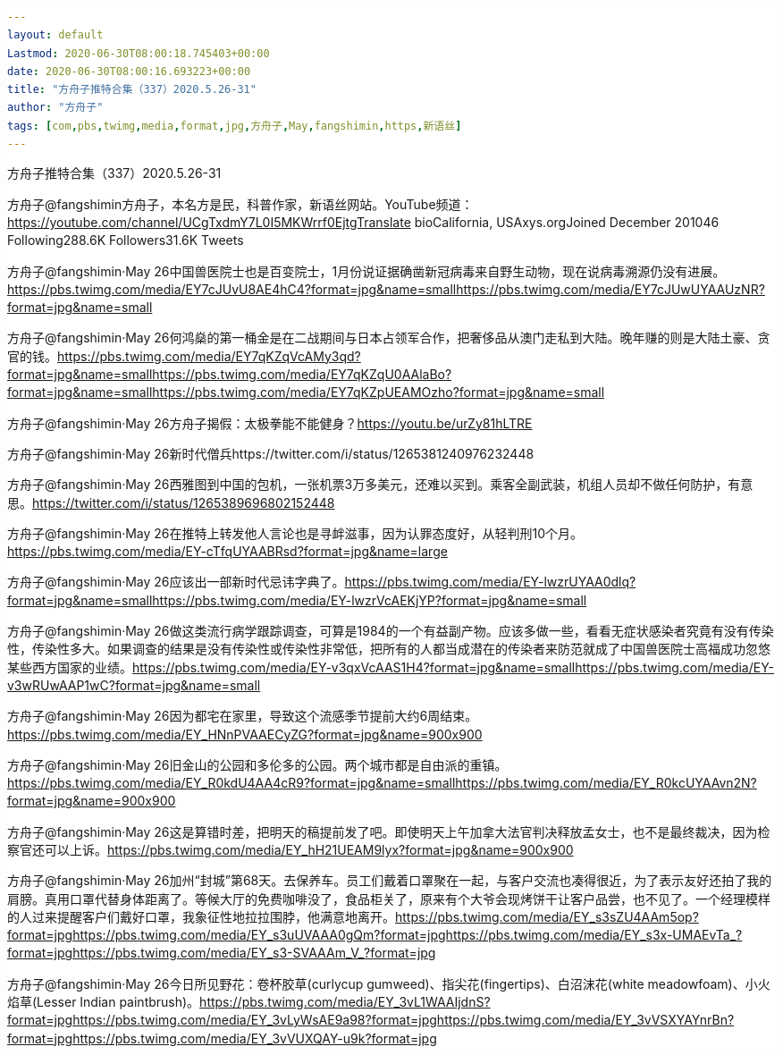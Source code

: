 ```yaml
---
layout: default
Lastmod: 2020-06-30T08:00:18.745403+00:00
date: 2020-06-30T08:00:16.693223+00:00
title: "方舟子推特合集（337）2020.5.26-31"
author: "方舟子"
tags: [com,pbs,twimg,media,format,jpg,方舟子,May,fangshimin,https,新语丝]
---
```


方舟子推特合集（337）2020.5.26-31

方舟子@fangshimin方舟子，本名方是民，科普作家，新语丝网站。YouTube频道：https://youtube.com/channel/UCgTxdmY7L0I5MKWrrf0EjtgTranslate bioCalifornia, USAxys.orgJoined December 201046 Following288.6K Followers31.6K Tweets

方舟子@fangshimin·May 26中国兽医院士也是百变院士，1月份说证据确凿新冠病毒来自野生动物，现在说病毒溯源仍没有进展。https://pbs.twimg.com/media/EY7cJUvU8AE4hC4?format=jpg&name=smallhttps://pbs.twimg.com/media/EY7cJUwUYAAUzNR?format=jpg&name=small

方舟子@fangshimin·May 26何鸿燊的第一桶金是在二战期间与日本占领军合作，把奢侈品从澳门走私到大陆。晚年赚的则是大陆土豪、贪官的钱。https://pbs.twimg.com/media/EY7qKZqVcAMy3qd?format=jpg&name=smallhttps://pbs.twimg.com/media/EY7qKZqU0AAlaBo?format=jpg&name=smallhttps://pbs.twimg.com/media/EY7qKZpUEAMOzho?format=jpg&name=small

方舟子@fangshimin·May 26方舟子揭假：太极拳能不能健身？https://youtu.be/urZy81hLTRE

方舟子@fangshimin·May 26新时代僧兵https://twitter.com/i/status/1265381240976232448

方舟子@fangshimin·May 26西雅图到中国的包机，一张机票3万多美元，还难以买到。乘客全副武装，机组人员却不做任何防护，有意思。https://twitter.com/i/status/1265389696802152448

方舟子@fangshimin·May 26在推特上转发他人言论也是寻衅滋事，因为认罪态度好，从轻判刑10个月。https://pbs.twimg.com/media/EY-cTfqUYAABRsd?format=jpg&name=large

方舟子@fangshimin·May 26应该出一部新时代忌讳字典了。https://pbs.twimg.com/media/EY-lwzrUYAA0dlq?format=jpg&name=smallhttps://pbs.twimg.com/media/EY-lwzrVcAEKjYP?format=jpg&name=small

方舟子@fangshimin·May 26做这类流行病学跟踪调查，可算是1984的一个有益副产物。应该多做一些，看看无症状感染者究竟有没有传染性，传染性多大。如果调查的结果是没有传染性或传染性非常低，把所有的人都当成潜在的传染者来防范就成了中国兽医院士高福成功忽悠某些西方国家的业绩。https://pbs.twimg.com/media/EY-v3qxVcAAS1H4?format=jpg&name=smallhttps://pbs.twimg.com/media/EY-v3wRUwAAP1wC?format=jpg&name=small

方舟子@fangshimin·May 26因为都宅在家里，导致这个流感季节提前大约6周结束。https://pbs.twimg.com/media/EY_HNnPVAAECyZG?format=jpg&name=900x900

方舟子@fangshimin·May 26旧金山的公园和多伦多的公园。两个城市都是自由派的重镇。https://pbs.twimg.com/media/EY_R0kdU4AA4cR9?format=jpg&name=smallhttps://pbs.twimg.com/media/EY_R0kcUYAAvn2N?format=jpg&name=900x900

方舟子@fangshimin·May 26这是算错时差，把明天的稿提前发了吧。即使明天上午加拿大法官判决释放孟女士，也不是最终裁决，因为检察官还可以上诉。https://pbs.twimg.com/media/EY_hH21UEAM9lyx?format=jpg&name=900x900

方舟子@fangshimin·May 26加州“封城”第68天。去保养车。员工们戴着口罩聚在一起，与客户交流也凑得很近，为了表示友好还拍了我的肩膀。真用口罩代替身体距离了。等候大厅的免费咖啡没了，食品柜关了，原来有个大爷会现烤饼干让客户品尝，也不见了。一个经理模样的人过来提醒客户们戴好口罩，我象征性地拉拉围脖，他满意地离开。https://pbs.twimg.com/media/EY_s3sZU4AAm5op?format=jpghttps://pbs.twimg.com/media/EY_s3uUVAAA0gQm?format=jpghttps://pbs.twimg.com/media/EY_s3x-UMAEvTa_?format=jpghttps://pbs.twimg.com/media/EY_s3-SVAAAm_V_?format=jpg

方舟子@fangshimin·May 26今日所见野花：卷杯胶草(curlycup gumweed)、指尖花(fingertips)、白沼沫花(white meadowfoam)、小火焰草(Lesser Indian paintbrush)。https://pbs.twimg.com/media/EY_3vL1WAAIjdnS?format=jpghttps://pbs.twimg.com/media/EY_3vLyWsAE9a98?format=jpghttps://pbs.twimg.com/media/EY_3vVSXYAYnrBn?format=jpghttps://pbs.twimg.com/media/EY_3vVUXQAY-u9k?format=jpg
